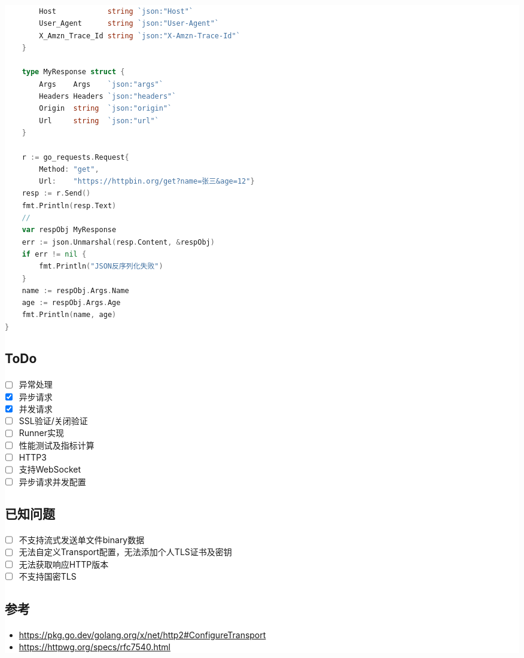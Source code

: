 ```go
		Host            string `json:"Host"`
		User_Agent      string `json:"User-Agent"`
		X_Amzn_Trace_Id string `json:"X-Amzn-Trace-Id"`
	}

	type MyResponse struct {
		Args    Args    `json:"args"`
		Headers Headers `json:"headers"`
		Origin  string  `json:"origin"`
		Url     string  `json:"url"`
	}

	r := go_requests.Request{
		Method: "get",
		Url:    "https://httpbin.org/get?name=张三&age=12"}
	resp := r.Send()
	fmt.Println(resp.Text)
	//
	var respObj MyResponse
	err := json.Unmarshal(resp.Content, &respObj)
	if err != nil {
		fmt.Println("JSON反序列化失败")
	}
	name := respObj.Args.Name
	age := respObj.Args.Age
	fmt.Println(name, age)
}
```

## ToDo
- [ ] 异常处理
- [x] 异步请求
- [x] 并发请求
- [ ] SSL验证/关闭验证
- [ ] Runner实现
- [ ] 性能测试及指标计算
- [ ] HTTP3
- [ ] 支持WebSocket
- [ ] 异步请求并发配置

## 已知问题
- [ ] 不支持流式发送单文件binary数据
- [ ] 无法自定义Transport配置，无法添加个人TLS证书及密钥
- [ ] 无法获取响应HTTP版本
- [ ] 不支持国密TLS

## 参考
- <https://pkg.go.dev/golang.org/x/net/http2#ConfigureTransport>
- <https://httpwg.org/specs/rfc7540.html>
